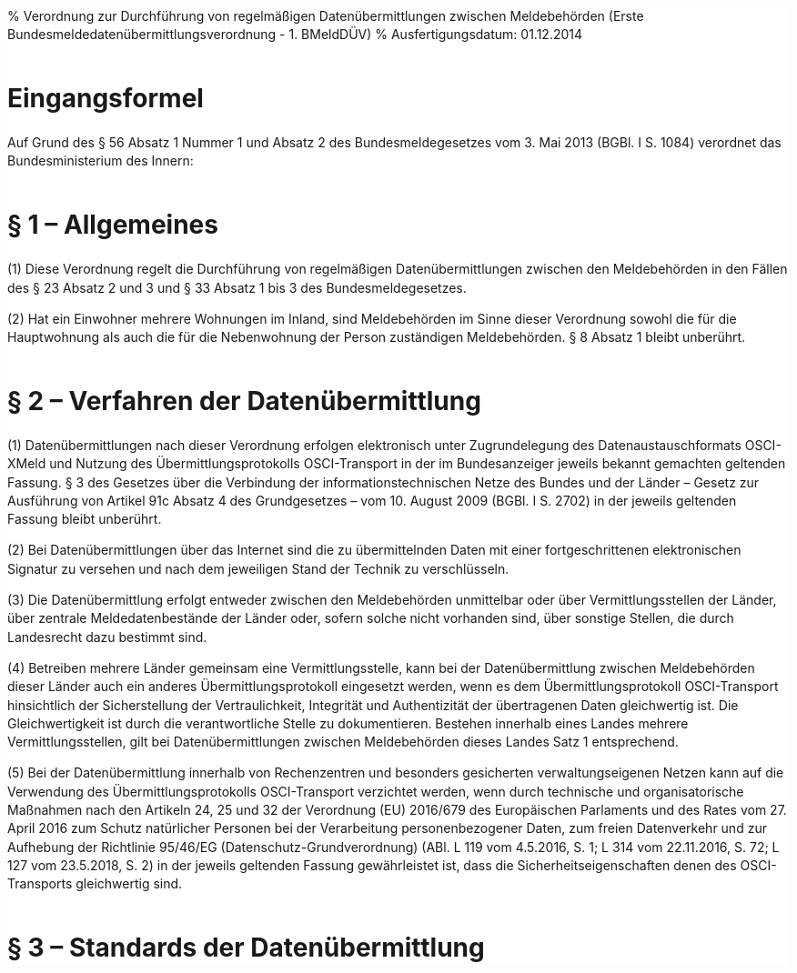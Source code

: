 % Verordnung zur Durchführung von regelmäßigen Datenübermittlungen zwischen Meldebehörden  (Erste Bundesmeldedatenübermittlungsverordnung - 1. BMeldDÜV)
% Ausfertigungsdatum: 01.12.2014
 
# Eingangsformel

Auf Grund des § 56 Absatz 1 Nummer 1 und Absatz 2 des Bundesmeldegesetzes vom 3. Mai 2013 (BGBl. I S. 1084) verordnet das Bundesministerium des Innern:

# § 1 – Allgemeines

(1) Diese Verordnung regelt die Durchführung von regelmäßigen Datenübermittlungen zwischen den Meldebehörden in den Fällen des § 23 Absatz 2 und 3 und § 33 Absatz 1 bis 3 des Bundesmeldegesetzes.

(2) Hat ein Einwohner mehrere Wohnungen im Inland, sind Meldebehörden im Sinne dieser Verordnung sowohl die für die Hauptwohnung als auch die für die Nebenwohnung der Person zuständigen Meldebehörden. § 8 Absatz 1 bleibt unberührt.

# § 2 – Verfahren der Datenübermittlung

(1) Datenübermittlungen nach dieser Verordnung erfolgen elektronisch unter Zugrundelegung des Datenaustauschformats OSCI-XMeld und Nutzung des Übermittlungsprotokolls OSCI-Transport in der im Bundesanzeiger jeweils bekannt gemachten geltenden Fassung. § 3 des Gesetzes über die Verbindung der informationstechnischen Netze des Bundes und der Länder – Gesetz zur Ausführung von Artikel 91c Absatz 4 des Grundgesetzes – vom 10. August 2009 (BGBl. I S. 2702) in der jeweils geltenden Fassung bleibt unberührt.

(2) Bei Datenübermittlungen über das Internet sind die zu übermittelnden Daten mit einer fortgeschrittenen elektronischen Signatur zu versehen und nach dem jeweiligen Stand der Technik zu verschlüsseln.

(3) Die Datenübermittlung erfolgt entweder zwischen den Meldebehörden unmittelbar oder über Vermittlungsstellen der Länder, über zentrale Meldedatenbestände der Länder oder, sofern solche nicht vorhanden sind, über sonstige Stellen, die durch Landesrecht dazu bestimmt sind.

(4) Betreiben mehrere Länder gemeinsam eine Vermittlungsstelle, kann bei der Datenübermittlung zwischen Meldebehörden dieser Länder auch ein anderes Übermittlungsprotokoll eingesetzt werden, wenn es dem Übermittlungsprotokoll OSCI-Transport hinsichtlich der Sicherstellung der Vertraulichkeit, Integrität und Authentizität der übertragenen Daten gleichwertig ist. Die Gleichwertigkeit ist durch die verantwortliche Stelle zu dokumentieren. Bestehen innerhalb eines Landes mehrere Vermittlungsstellen, gilt bei Datenübermittlungen zwischen Meldebehörden dieses Landes Satz 1 entsprechend.

(5) Bei der Datenübermittlung innerhalb von Rechenzentren und besonders gesicherten verwaltungseigenen Netzen kann auf die Verwendung des Übermittlungsprotokolls OSCI-Transport verzichtet werden, wenn durch technische und organisatorische Maßnahmen nach den Artikeln 24, 25 und 32 der Verordnung (EU) 2016/679 des Europäischen Parlaments und des Rates vom 27. April 2016 zum Schutz natürlicher Personen bei der Verarbeitung personenbezogener Daten, zum freien Datenverkehr und zur Aufhebung der Richtlinie 95/46/EG (Datenschutz-Grundverordnung) (ABl. L 119 vom 4.5.2016, S. 1; L 314 vom 22.11.2016, S. 72; L 127 vom 23.5.2018, S. 2) in der jeweils geltenden Fassung gewährleistet ist, dass die Sicherheitseigenschaften denen des OSCI-Transports gleichwertig sind.

# § 3 – Standards der Datenübermittlung
